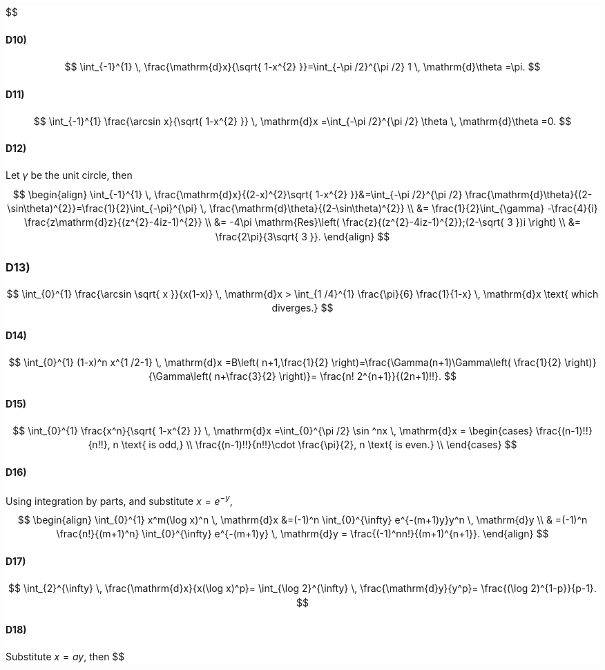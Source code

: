 $$
#### D10)
$$
\int_{-1}^{1}  \, \frac{\mathrm{d}x}{\sqrt{ 1-x^{2} }}=\int_{-\pi /2}^{\pi /2} 1 \, \mathrm{d}\theta =\pi.
$$
#### D11)
$$
\int_{-1}^{1} \frac{\arcsin x}{\sqrt{ 1-x^{2} }} \, \mathrm{d}x =\int_{-\pi /2}^{\pi /2} \theta \, \mathrm{d}\theta =0. 
$$
#### D12) 
Let $\gamma$ be the unit circle, then
$$
\begin{align}
\int_{-1}^{1}  \, \frac{\mathrm{d}x}{(2-x)^{2}\sqrt{ 1-x^{2} }}&=\int_{-\pi /2}^{\pi /2} \frac{\mathrm{d}\theta}{(2-\sin\theta)^{2}}=\frac{1}{2}\int_{-\pi}^{\pi}  \, \frac{\mathrm{d}\theta}{(2-\sin\theta)^{2}}  \\
&= \frac{1}{2}\int_{\gamma} -\frac{4}{i} \frac{z\mathrm{d}z}{(z^{2}-4iz-1)^{2}}  \\
&= -4\pi \mathrm{Res}\left( \frac{z}{(z^{2}-4iz-1)^{2}};(2-\sqrt{ 3 })i \right) \\
&= \frac{2\pi}{3\sqrt{ 3 }}.
\end{align}
$$
### D13)
$$
\int_{0}^{1} \frac{\arcsin \sqrt{ x }}{x(1-x)} \, \mathrm{d}x > \int_{1 /4}^{1} \frac{\pi}{6} \frac{1}{1-x} \, \mathrm{d}x \text{ which diverges.}
$$
#### D14)
$$
\int_{0}^{1} (1-x)^n x^{1 /2-1} \, \mathrm{d}x =B\left( n+1,\frac{1}{2} \right)=\frac{\Gamma(n+1)\Gamma\left( \frac{1}{2} \right)}{\Gamma\left( n+\frac{3}{2} \right)}= \frac{n! 2^{n+1}}{(2n+1)!!}.
$$
#### D15)
$$
\int_{0}^{1} \frac{x^n}{\sqrt{ 1-x^{2} }} \, \mathrm{d}x =\int_{0}^{\pi /2} \sin ^nx \, \mathrm{d}x =
\begin{cases}
\frac{(n-1)!!}{n!!}, n \text{ is odd,} \\
\frac{(n-1)!!}{n!!}\cdot \frac{\pi}{2}, n \text{ is even.} \\
\end{cases}
$$
#### D16)
Using integration by parts, and substitute $x=e^{-y}$,
$$
\begin{align}
\int_{0}^{1} x^m(\log x)^n \, \mathrm{d}x &=(-1)^n \int_{0}^{\infty} e^{-(m+1)y}y^n \, \mathrm{d}y \\
& =(-1)^n \frac{n!}{(m+1)^n} \int_{0}^{\infty} e^{-(m+1)y} \, \mathrm{d}y = \frac{(-1)^nn!}{(m+1)^{n+1}}.
\end{align}
$$
#### D17)
$$
\int_{2}^{\infty}  \, \frac{\mathrm{d}x}{x(\log x)^p}= \int_{\log 2}^{\infty}  \, \frac{\mathrm{d}y}{y^p}= \frac{(\log 2)^{1-p}}{p-1}. 
$$
#### D18)
Substitute $x=ay$, then
$$